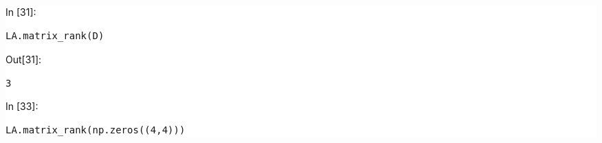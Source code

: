 </div>

</div>
</div>

</div>
<div class="cell border-box-sizing code_cell rendered">
<div class="input">
<div class="prompt input_prompt">In&nbsp;[31]:</div>
<div class="inner_cell">
    <div class="input_area">
<div class=" highlight hl-ipython3"><pre><span></span><span class="n">LA</span><span class="o">.</span><span class="n">matrix_rank</span><span class="p">(</span><span class="n">D</span><span class="p">)</span>
</pre></div>

</div>
</div>
</div>

<div class="output_wrapper">
<div class="output">


<div class="output_area">
<div class="prompt output_prompt">Out[31]:</div>



<div class="output_text output_subarea output_execute_result">
<pre>3</pre>
</div>

</div>

</div>
</div>

</div>
<div class="cell border-box-sizing code_cell rendered">
<div class="input">
<div class="prompt input_prompt">In&nbsp;[33]:</div>
<div class="inner_cell">
    <div class="input_area">
<div class=" highlight hl-ipython3"><pre><span></span><span class="n">LA</span><span class="o">.</span><span class="n">matrix_rank</span><span class="p">(</span><span class="n">np</span><span class="o">.</span><span class="n">zeros</span><span class="p">((</span><span class="mi">4</span><span class="p">,</span><span class="mi">4</span><span class="p">)))</span>
</pre></div>

</div>
</div>
</div>

<div class="output_wrapper">
<div class="output">

